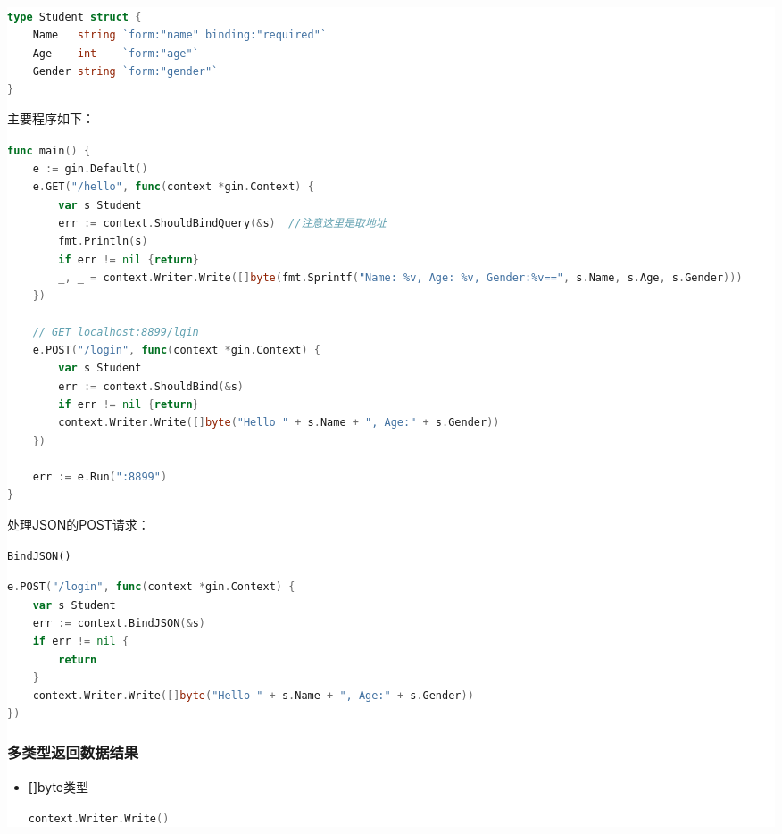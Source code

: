 ```go
type Student struct {
    Name   string `form:"name" binding:"required"`
    Age    int    `form:"age"`
    Gender string `form:"gender"`
}
```

主要程序如下：

```go
func main() {
	e := gin.Default()
	e.GET("/hello", func(context *gin.Context) {
		var s Student
		err := context.ShouldBindQuery(&s)	//注意这里是取地址
		fmt.Println(s)
		if err != nil {return}
		_, _ = context.Writer.Write([]byte(fmt.Sprintf("Name: %v, Age: %v, Gender:%v==", s.Name, s.Age, s.Gender)))
	})

	// GET localhost:8899/lgin
	e.POST("/login", func(context *gin.Context) {
		var s Student
		err := context.ShouldBind(&s)
		if err != nil {return}
		context.Writer.Write([]byte("Hello " + s.Name + ", Age:" + s.Gender))
	})

	err := e.Run(":8899")
}
```

处理JSON的POST请求：

`BindJSON()`

```go
e.POST("/login", func(context *gin.Context) {
    var s Student
    err := context.BindJSON(&s)
    if err != nil {
        return
    }
    context.Writer.Write([]byte("Hello " + s.Name + ", Age:" + s.Gender))
})
```

### 多类型返回数据结果

* []byte类型

  ```go
  context.Writer.Write()
  ```
